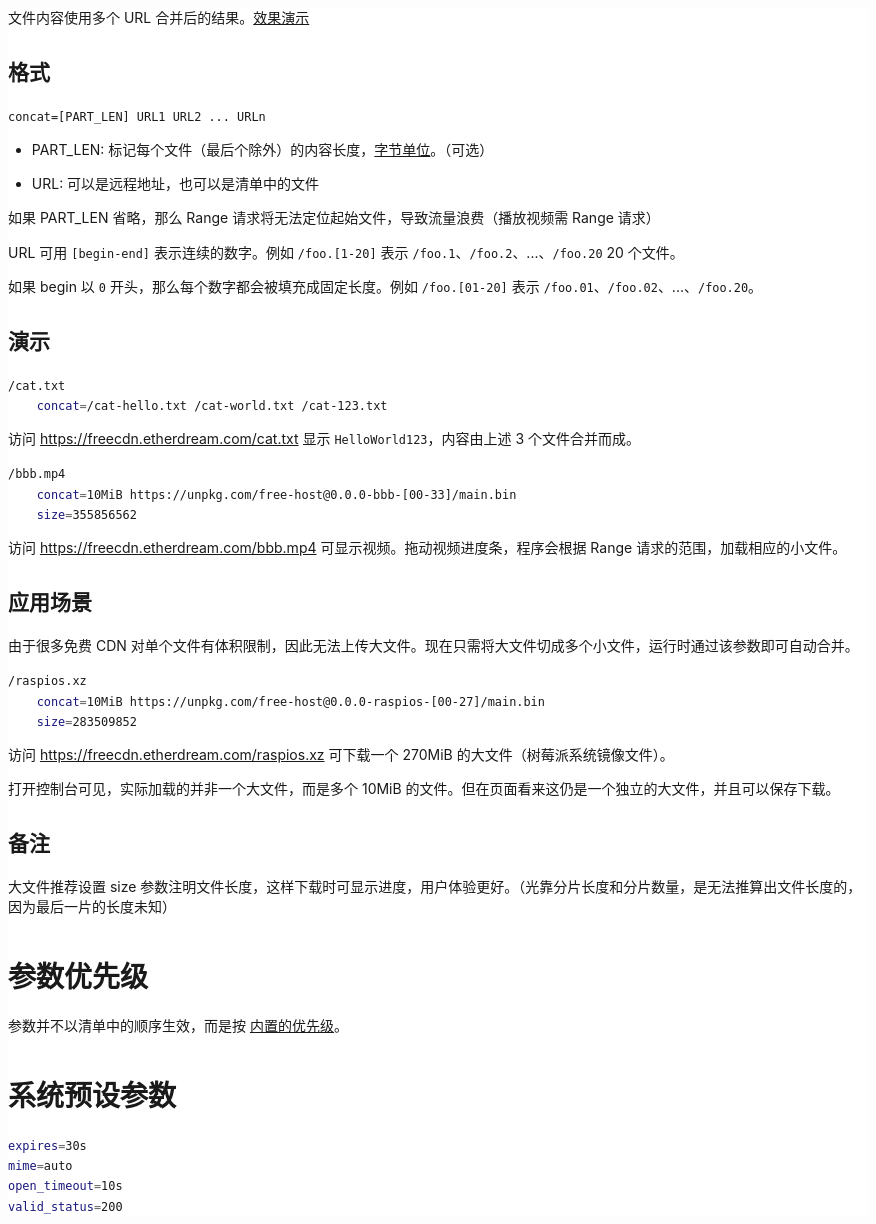 文件内容使用多个 URL 合并后的结果。[效果演示](../../examples/file-split/)

## 格式

```
concat=[PART_LEN] URL1 URL2 ... URLn
```

* PART_LEN: 标记每个文件（最后个除外）的内容长度，[字节单位](unit.md#字节单位)。（可选）

* URL: 可以是远程地址，也可以是清单中的文件

如果 PART_LEN 省略，那么 Range 请求将无法定位起始文件，导致流量浪费（播放视频需 Range 请求）

URL 可用 `[begin-end]` 表示连续的数字。例如 `/foo.[1-20]` 表示 `/foo.1`、`/foo.2`、...、`/foo.20` 20 个文件。

如果 begin 以 `0` 开头，那么每个数字都会被填充成固定长度。例如 `/foo.[01-20]` 表示 `/foo.01`、`/foo.02`、...、`/foo.20`。

## 演示

```bash
/cat.txt
	concat=/cat-hello.txt /cat-world.txt /cat-123.txt
```

访问 https://freecdn.etherdream.com/cat.txt 显示 `HelloWorld123`，内容由上述 3 个文件合并而成。

```bash
/bbb.mp4
	concat=10MiB https://unpkg.com/free-host@0.0.0-bbb-[00-33]/main.bin
	size=355856562
```

访问 https://freecdn.etherdream.com/bbb.mp4 可显示视频。拖动视频进度条，程序会根据 Range 请求的范围，加载相应的小文件。

## 应用场景

由于很多免费 CDN 对单个文件有体积限制，因此无法上传大文件。现在只需将大文件切成多个小文件，运行时通过该参数即可自动合并。

```bash
/raspios.xz
	concat=10MiB https://unpkg.com/free-host@0.0.0-raspios-[00-27]/main.bin
	size=283509852
```

访问 https://freecdn.etherdream.com/raspios.xz 可下载一个 270MiB 的大文件（树莓派系统镜像文件）。

打开控制台可见，实际加载的并非一个大文件，而是多个 10MiB 的文件。但在页面看来这仍是一个独立的大文件，并且可以保存下载。

## 备注

大文件推荐设置 size 参数注明文件长度，这样下载时可显示进度，用户体验更好。（光靠分片长度和分片数量，是无法推算出文件长度的，因为最后一片的长度未知）


# 参数优先级

参数并不以清单中的顺序生效，而是按 [内置的优先级](https://github.com/EtherDream/freecdn-js/blob/master/core-lib/src/url-conf.ts)。


# 系统预设参数

```bash
expires=30s
mime=auto
open_timeout=10s
valid_status=200
```
